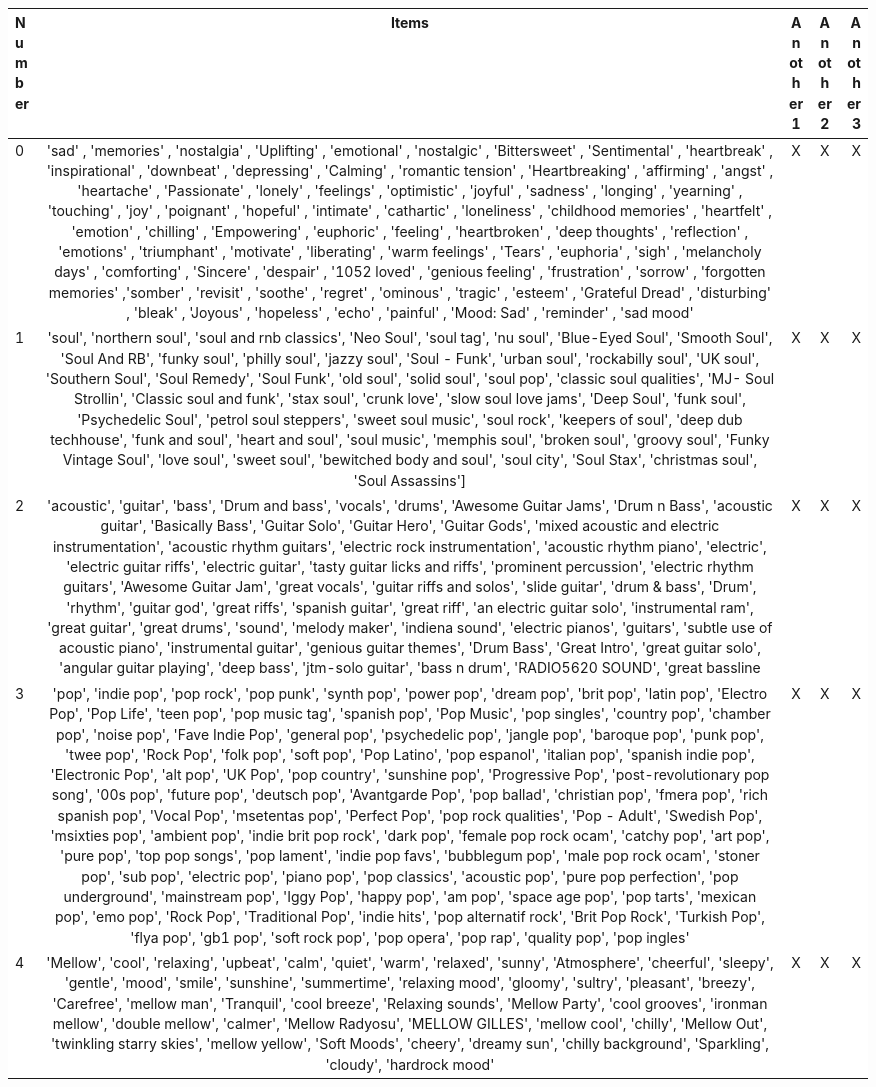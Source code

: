 | Number |                                  Items                                          | Another1 | Another2 | Another3 |
| :---         |                           :---:                                                    |     :---:      |     :---:      |          ---: |
| 0   | 'sad' , 'memories' , 'nostalgia' , 'Uplifting' , 'emotional' , 'nostalgic' , 'Bittersweet' , 'Sentimental' , 'heartbreak' , 'inspirational' , 'downbeat' , 'depressing' , 'Calming' , 'romantic tension' , 'Heartbreaking' , 'affirming' , 'angst' , 'heartache' , 'Passionate' , 'lonely' , 'feelings' , 'optimistic' , 'joyful' , 'sadness' , 'longing' , 'yearning' , 'touching' , 'joy' , 'poignant' , 'hopeful' , 'intimate' , 'cathartic' , 'loneliness' , 'childhood memories' , 'heartfelt' , 'emotion' , 'chilling' , 'Empowering' , 'euphoric' , 'feeling' , 'heartbroken' , 'deep thoughts' , 'reflection' , 'emotions' , 'triumphant' , 'motivate' , 'liberating' , 'warm feelings' , 'Tears' , 'euphoria' , 'sigh' , 'melancholy days' , 'comforting' , 'Sincere' , 'despair' , '1052 loved' , 'genious feeling' , 'frustration' , 'sorrow' , 'forgotten memories' ,'somber' , 'revisit' , 'soothe' , 'regret' , 'ominous' , 'tragic' , 'esteem' , 'Grateful Dread' , 'disturbing' , 'bleak' , 'Joyous' , 'hopeless' , 'echo' , 'painful' , 'Mood: Sad' , 'reminder' , 'sad mood'     | X  |   X  |  X    |
| 1   |  'soul', 'northern soul', 'soul and rnb classics', 'Neo Soul', 'soul tag', 'nu soul', 'Blue-Eyed Soul', 'Smooth Soul', 'Soul And RB', 'funky soul', 'philly soul', 'jazzy soul', 'Soul - Funk', 'urban soul', 'rockabilly soul', 'UK soul', 'Southern Soul', 'Soul Remedy', 'Soul Funk', 'old soul', 'solid soul', 'soul pop', 'classic soul qualities', 'MJ- Soul Strollin', 'Classic soul and funk', 'stax soul', 'crunk love', 'slow soul love jams', 'Deep Soul', 'funk soul', 'Psychedelic Soul', 'petrol soul steppers', 'sweet soul music', 'soul rock', 'keepers of soul', 'deep dub techhouse', 'funk and soul', 'heart and soul', 'soul music', 'memphis soul', 'broken soul', 'groovy soul', 'Funky Vintage Soul', 'love soul', 'sweet soul', 'bewitched body and soul', 'soul city', 'Soul Stax', 'christmas soul', 'Soul Assassins']     | X  |   X  |  X    |
| 2   |  'acoustic', 'guitar', 'bass', 'Drum and bass', 'vocals', 'drums', 'Awesome Guitar Jams', 'Drum n Bass', 'acoustic guitar', 'Basically Bass', 'Guitar Solo', 'Guitar Hero', 'Guitar Gods', 'mixed acoustic and electric instrumentation', 'acoustic rhythm guitars', 'electric rock instrumentation', 'acoustic rhythm piano', 'electric', 'electric guitar riffs', 'electric guitar', 'tasty guitar licks and riffs', 'prominent percussion', 'electric rhythm guitars', 'Awesome Guitar Jam', 'great vocals', 'guitar riffs and solos', 'slide guitar', 'drum & bass', 'Drum', 'rhythm', 'guitar god', 'great riffs', 'spanish guitar', 'great riff', 'an electric guitar solo', 'instrumental ram', 'great guitar', 'great drums', 'sound', 'melody maker', 'indiena sound', 'electric pianos', 'guitars', 'subtle use of acoustic piano', 'instrumental guitar', 'genious guitar themes', 'Drum  Bass', 'Great Intro', 'great guitar solo', 'angular guitar playing', 'deep bass', 'jtm-solo guitar', 'bass n drum', 'RADIO5620 SOUND', 'great bassline    | X  |    X  |   X      |
| 3   |  'pop', 'indie pop', 'pop rock', 'pop punk', 'synth pop', 'power pop', 'dream pop', 'brit pop', 'latin pop', 'Electro Pop', 'Pop Life', 'teen pop', 'pop music tag', 'spanish pop', 'Pop Music', 'pop singles', 'country pop', 'chamber pop', 'noise pop', 'Fave Indie Pop', 'general pop', 'psychedelic pop', 'jangle pop', 'baroque pop', 'punk pop', 'twee pop', 'Rock Pop', 'folk pop', 'soft pop', 'Pop Latino', 'pop espanol', 'italian pop', 'spanish indie pop', 'Electronic Pop', 'alt pop', 'UK Pop', 'pop country', 'sunshine pop', 'Progressive Pop', 'post-revolutionary pop song', '00s pop', 'future pop', 'deutsch pop', 'Avantgarde Pop', 'pop ballad', 'christian pop', 'fmera pop', 'rich spanish pop', 'Vocal Pop', 'msetentas pop', 'Perfect Pop', 'pop rock qualities', 'Pop - Adult', 'Swedish Pop', 'msixties pop', 'ambient pop', 'indie brit pop rock', 'dark pop', 'female pop rock ocam', 'catchy pop', 'art pop', 'pure pop', 'top pop songs', 'pop lament', 'indie pop favs', 'bubblegum pop', 'male pop rock ocam', 'stoner pop', 'sub pop', 'electric pop', 'piano pop', 'pop classics', 'acoustic pop', 'pure pop perfection', 'pop underground', 'mainstream pop', 'Iggy Pop', 'happy pop', 'am pop', 'space age pop', 'pop tarts', 'mexican pop', 'emo pop', 'Rock  Pop', 'Traditional Pop', 'indie hits', 'pop alternatif rock', 'Brit Pop Rock', 'Turkish Pop', 'flya pop', 'gb1 pop', 'soft rock pop', 'pop opera', 'pop rap', 'quality pop', 'pop ingles'    | X  |    X  |   X      |
| 4   |  'Mellow', 'cool', 'relaxing', 'upbeat', 'calm', 'quiet', 'warm', 'relaxed', 'sunny', 'Atmosphere', 'cheerful', 'sleepy', 'gentle', 'mood', 'smile', 'sunshine', 'summertime', 'relaxing mood', 'gloomy', 'sultry', 'pleasant', 'breezy', 'Carefree', 'mellow man', 'Tranquil', 'cool breeze', 'Relaxing sounds', 'Mellow Party', 'cool grooves', 'ironman mellow', 'double mellow', 'calmer', 'Mellow Radyosu', 'MELLOW GILLES', 'mellow cool', 'chilly', 'Mellow Out', 'twinkling starry skies', 'mellow yellow', 'Soft Moods', 'cheery', 'dreamy sun', 'chilly background', 'Sparkling', 'cloudy', 'hardrock mood'    | X  |    X  |   X      |